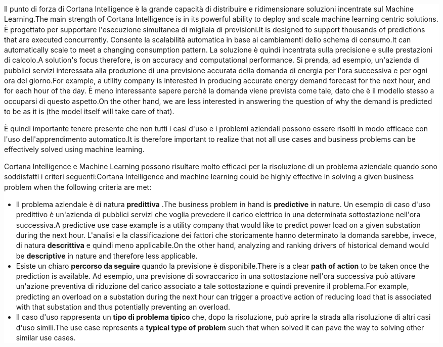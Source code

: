 <span data-ttu-id="84c1d-264">Il punto di forza di Cortana Intelligence è la grande capacità di distribuire e ridimensionare soluzioni incentrate sul Machine Learning.</span><span class="sxs-lookup"><span data-stu-id="84c1d-264">The main strength of Cortana Intelligence is in its powerful ability to deploy and scale machine learning centric solutions.</span></span> <span data-ttu-id="84c1d-265">È progettato per supportare l'esecuzione simultanea di migliaia di previsioni.</span><span class="sxs-lookup"><span data-stu-id="84c1d-265">It is designed to support thousands of predictions that are executed concurrently.</span></span> <span data-ttu-id="84c1d-266">Consente la scalabilità automatica in base ai cambiamenti dello schema di consumo.</span><span class="sxs-lookup"><span data-stu-id="84c1d-266">It can automatically scale to meet a changing consumption pattern.</span></span> <span data-ttu-id="84c1d-267">La soluzione è quindi incentrata sulla precisione e sulle prestazioni di calcolo.</span><span class="sxs-lookup"><span data-stu-id="84c1d-267">A solution's focus therefore, is on accuracy and computational performance.</span></span> <span data-ttu-id="84c1d-268">Si prenda, ad esempio, un'azienda di pubblici servizi interessata alla produzione di una previsione accurata della domanda di energia per l'ora successiva e per ogni ora del giorno.</span><span class="sxs-lookup"><span data-stu-id="84c1d-268">For example, a utility company is interested in producing accurate energy demand forecast for the next hour, and for each hour of the day.</span></span> <span data-ttu-id="84c1d-269">È meno interessante sapere perché la domanda viene prevista come tale, dato che è il modello stesso a occuparsi di questo aspetto.</span><span class="sxs-lookup"><span data-stu-id="84c1d-269">On the other hand, we are less interested in answering the question of why the demand is predicted to be as it is (the model itself will take care of that).</span></span>

<span data-ttu-id="84c1d-270">È quindi importante tenere presente che non tutti i casi d'uso e i problemi aziendali possono essere risolti in modo efficace con l'uso dell'apprendimento automatico.</span><span class="sxs-lookup"><span data-stu-id="84c1d-270">It is therefore important to realize that not all use cases and business problems can be effectively solved using machine learning.</span></span>

<span data-ttu-id="84c1d-271">Cortana Intelligence e Machine Learning possono risultare molto efficaci per la risoluzione di un problema aziendale quando sono soddisfatti i criteri seguenti:</span><span class="sxs-lookup"><span data-stu-id="84c1d-271">Cortana Intelligence and machine learning could be highly effective in solving a given business problem when the following criteria are met:</span></span>

* <span data-ttu-id="84c1d-272">Il problema aziendale è di natura **predittiva** .</span><span class="sxs-lookup"><span data-stu-id="84c1d-272">The business problem in hand is **predictive** in nature.</span></span> <span data-ttu-id="84c1d-273">Un esempio di caso d'uso predittivo è un'azienda di pubblici servizi che voglia prevedere il carico elettrico in una determinata sottostazione nell'ora successiva.</span><span class="sxs-lookup"><span data-stu-id="84c1d-273">A predictive use case example is a utility company that would like to predict power load on a given substation during the next hour.</span></span> <span data-ttu-id="84c1d-274">L'analisi e la classificazione dei fattori che storicamente hanno determinato la domanda sarebbe, invece, di natura **descrittiva** e quindi meno applicabile.</span><span class="sxs-lookup"><span data-stu-id="84c1d-274">On the other hand, analyzing and ranking drivers of historical demand would be **descriptive** in nature and therefore less applicable.</span></span>
* <span data-ttu-id="84c1d-275">Esiste un chiaro **percorso da seguire** quando la previsione è disponibile.</span><span class="sxs-lookup"><span data-stu-id="84c1d-275">There is a clear **path of action** to be taken once the prediction is available.</span></span> <span data-ttu-id="84c1d-276">Ad esempio, una previsione di sovraccarico in una sottostazione nell'ora successiva può attivare un'azione preventiva di riduzione del carico associato a tale sottostazione e quindi prevenire il problema.</span><span class="sxs-lookup"><span data-stu-id="84c1d-276">For example, predicting an overload on a substation during the next hour can trigger a proactive action of reducing load that is associated with that substation and thus potentially preventing an overload.</span></span>
* <span data-ttu-id="84c1d-277">Il caso d'uso rappresenta un **tipo di problema tipico** che, dopo la risoluzione, può aprire la strada alla risoluzione di altri casi d'uso simili.</span><span class="sxs-lookup"><span data-stu-id="84c1d-277">The use case represents a **typical type of problem** such that when solved it can pave the way to solving other similar use cases.</span></span>